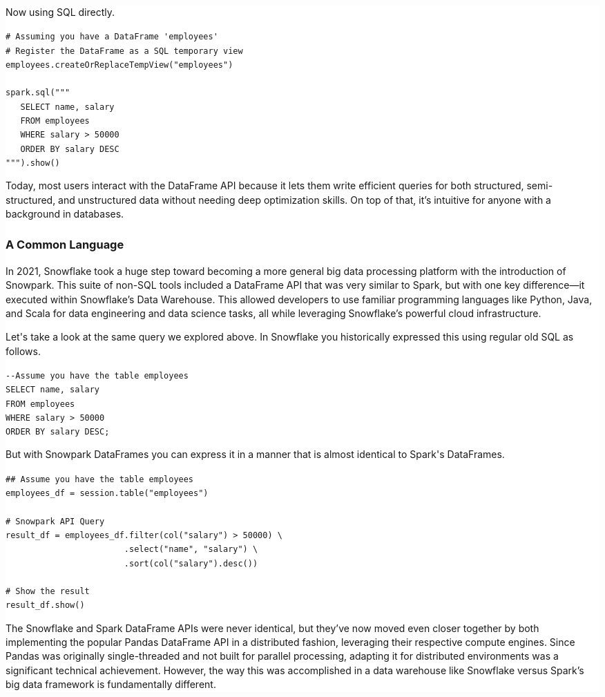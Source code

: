 Now using SQL directly. 
 ```
# Assuming you have a DataFrame 'employees'
# Register the DataFrame as a SQL temporary view
employees.createOrReplaceTempView("employees")

spark.sql("""
    SELECT name, salary
    FROM employees
    WHERE salary > 50000
    ORDER BY salary DESC
""").show()
```

Today, most users interact with the DataFrame API because it lets them write efficient queries for both structured, semi-structured, and unstructured data without needing deep optimization skills. On top of that, it’s intuitive for anyone with a background in databases.


### A Common Language

In 2021, Snowflake took a huge step toward becoming a more general big data processing platform with the introduction of Snowpark. This suite of non-SQL tools included a DataFrame API that was very similar to Spark, but with one key difference—it executed within Snowflake’s Data Warehouse. This allowed developers to use familiar programming languages like Python, Java, and Scala for data engineering and data science tasks, all while leveraging Snowflake’s powerful cloud infrastructure.

Let's take a look at the same query we explored above. In Snowflake you historically expressed this using regular old SQL as follows.

```
--Assume you have the table employees
SELECT name, salary
FROM employees
WHERE salary > 50000
ORDER BY salary DESC;
```
But with Snowpark DataFrames you can express it in a manner that is almost identical to Spark's DataFrames. 

```
## Assume you have the table employees
employees_df = session.table("employees")

# Snowpark API Query
result_df = employees_df.filter(col("salary") > 50000) \
                        .select("name", "salary") \
                        .sort(col("salary").desc())

# Show the result
result_df.show()
```
The Snowflake and Spark DataFrame APIs were never identical, but they’ve now moved even closer together by both implementing the popular Pandas DataFrame API in a distributed fashion, leveraging their respective compute engines. Since Pandas was originally single-threaded and not built for parallel processing, adapting it for distributed environments was a significant technical achievement. However, the way this was accomplished in a data warehouse like Snowflake versus Spark’s big data framework is fundamentally different.
